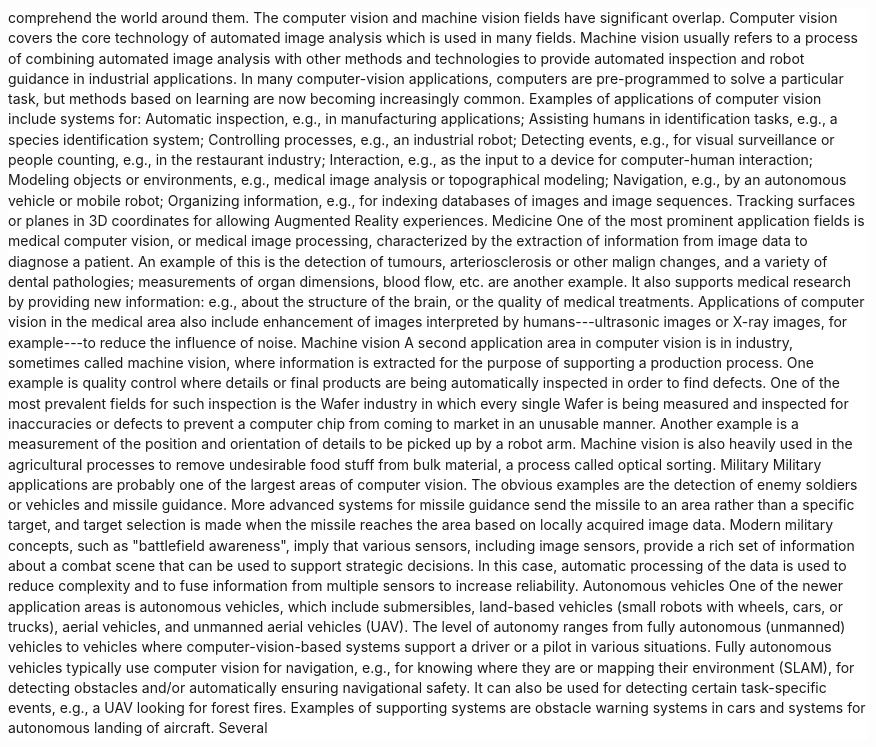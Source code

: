 comprehend the world around them. The computer vision and machine vision
fields have significant overlap. Computer vision covers the core
technology of automated image analysis which is used in many fields.
Machine vision usually refers to a process of combining automated image
analysis with other methods and technologies to provide automated
inspection and robot guidance in industrial applications. In many
computer-vision applications, computers are pre-programmed to solve a
particular task, but methods based on learning are now becoming
increasingly common. Examples of applications of computer vision include
systems for: Automatic inspection, e.g., in manufacturing applications;
Assisting humans in identification tasks, e.g., a species identification
system; Controlling processes, e.g., an industrial robot; Detecting
events, e.g., for visual surveillance or people counting, e.g., in the
restaurant industry; Interaction, e.g., as the input to a device for
computer-human interaction; Modeling objects or environments, e.g.,
medical image analysis or topographical modeling; Navigation, e.g., by
an autonomous vehicle or mobile robot; Organizing information, e.g., for
indexing databases of images and image sequences. Tracking surfaces or
planes in 3D coordinates for allowing Augmented Reality experiences.
Medicine One of the most prominent application fields is medical
computer vision, or medical image processing, characterized by the
extraction of information from image data to diagnose a patient. An
example of this is the detection of tumours, arteriosclerosis or other
malign changes, and a variety of dental pathologies; measurements of
organ dimensions, blood flow, etc. are another example. It also supports
medical research by providing new information: e.g., about the structure
of the brain, or the quality of medical treatments. Applications of
computer vision in the medical area also include enhancement of images
interpreted by humans---ultrasonic images or X-ray images, for
example---to reduce the influence of noise. Machine vision A second
application area in computer vision is in industry, sometimes called
machine vision, where information is extracted for the purpose of
supporting a production process. One example is quality control where
details or final products are being automatically inspected in order to
find defects. One of the most prevalent fields for such inspection is
the Wafer industry in which every single Wafer is being measured and
inspected for inaccuracies or defects to prevent a computer chip from
coming to market in an unusable manner. Another example is a measurement
of the position and orientation of details to be picked up by a robot
arm. Machine vision is also heavily used in the agricultural processes
to remove undesirable food stuff from bulk material, a process called
optical sorting. Military Military applications are probably one of the
largest areas of computer vision. The obvious examples are the detection
of enemy soldiers or vehicles and missile guidance. More advanced
systems for missile guidance send the missile to an area rather than a
specific target, and target selection is made when the missile reaches
the area based on locally acquired image data. Modern military concepts,
such as \"battlefield awareness\", imply that various sensors, including
image sensors, provide a rich set of information about a combat scene
that can be used to support strategic decisions. In this case, automatic
processing of the data is used to reduce complexity and to fuse
information from multiple sensors to increase reliability. Autonomous
vehicles One of the newer application areas is autonomous vehicles,
which include submersibles, land-based vehicles (small robots with
wheels, cars, or trucks), aerial vehicles, and unmanned aerial vehicles
(UAV). The level of autonomy ranges from fully autonomous (unmanned)
vehicles to vehicles where computer-vision-based systems support a
driver or a pilot in various situations. Fully autonomous vehicles
typically use computer vision for navigation, e.g., for knowing where
they are or mapping their environment (SLAM), for detecting obstacles
and/or automatically ensuring navigational safety. It can also be used
for detecting certain task-specific events, e.g., a UAV looking for
forest fires. Examples of supporting systems are obstacle warning
systems in cars and systems for autonomous landing of aircraft. Several